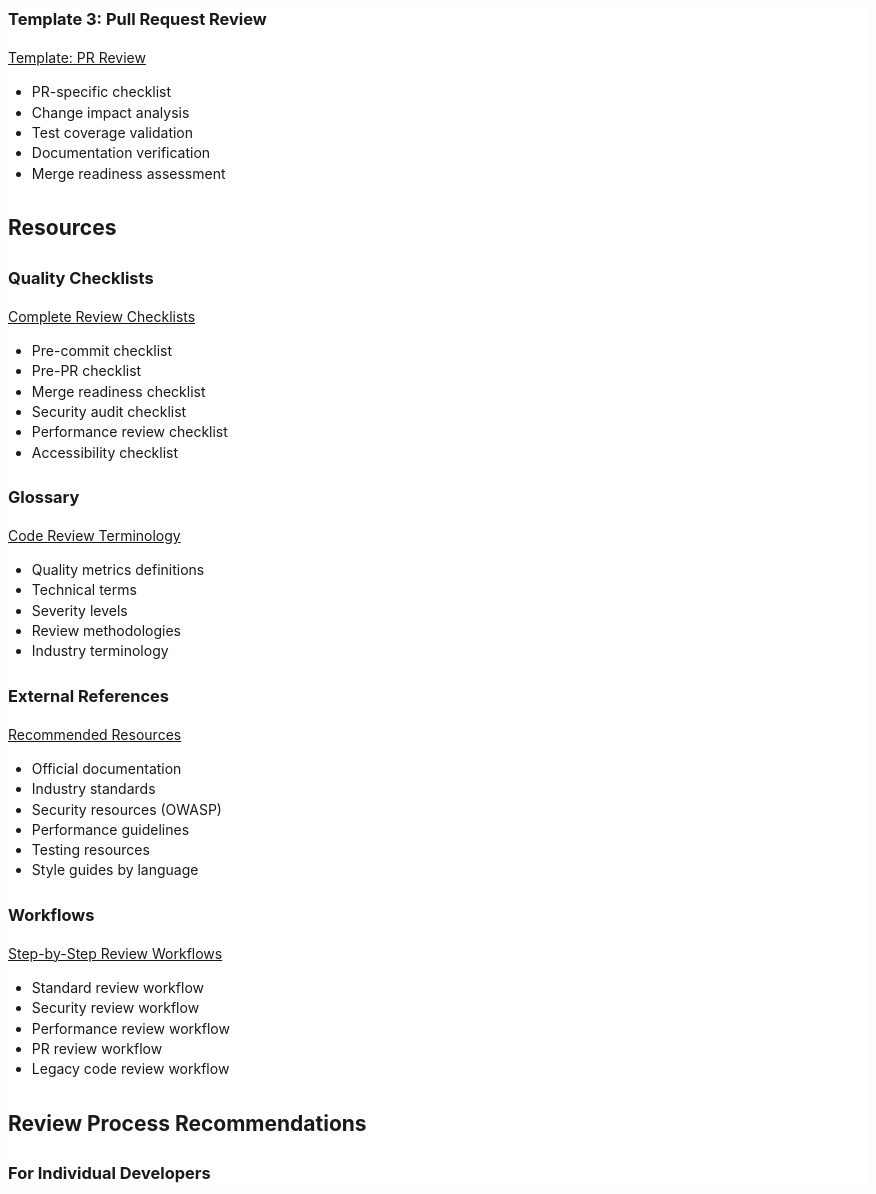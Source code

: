 ### Template 3: Pull Request Review
[Template: PR Review](templates/template-3-pr-review.md)
- PR-specific checklist
- Change impact analysis
- Test coverage validation
- Documentation verification
- Merge readiness assessment

## Resources

### Quality Checklists
[Complete Review Checklists](resources/checklists.md)
- Pre-commit checklist
- Pre-PR checklist
- Merge readiness checklist
- Security audit checklist
- Performance review checklist
- Accessibility checklist

### Glossary
[Code Review Terminology](resources/glossary.md)
- Quality metrics definitions
- Technical terms
- Severity levels
- Review methodologies
- Industry terminology

### External References
[Recommended Resources](resources/references.md)
- Official documentation
- Industry standards
- Security resources (OWASP)
- Performance guidelines
- Testing resources
- Style guides by language

### Workflows
[Step-by-Step Review Workflows](resources/workflows.md)
- Standard review workflow
- Security review workflow
- Performance review workflow
- PR review workflow
- Legacy code review workflow

## Review Process Recommendations

### For Individual Developers
